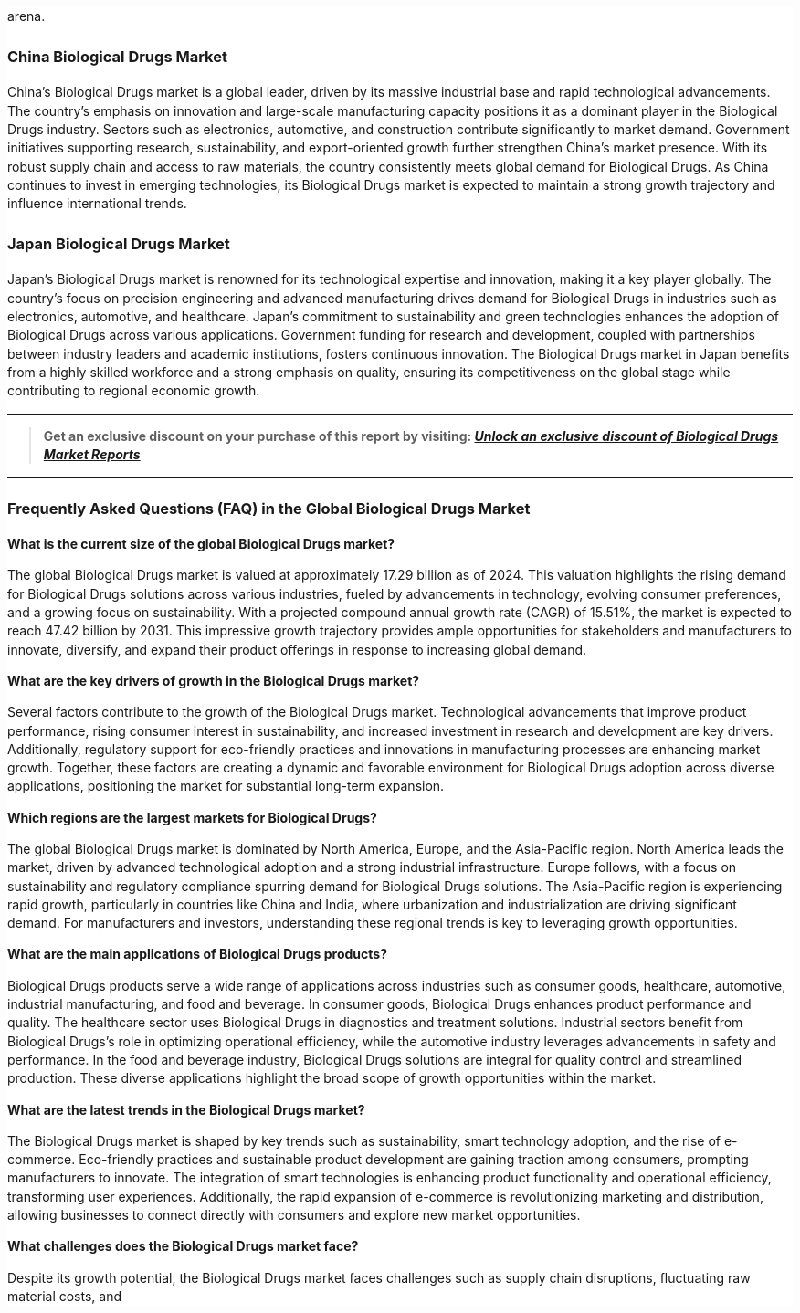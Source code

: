 arena.</p><h3>China Biological Drugs Market</h3><p>China&rsquo;s Biological Drugs market is a global leader, driven by its massive industrial base and rapid technological advancements. The country&rsquo;s emphasis on innovation and large-scale manufacturing capacity positions it as a dominant player in the Biological Drugs industry. Sectors such as electronics, automotive, and construction contribute significantly to market demand. Government initiatives supporting research, sustainability, and export-oriented growth further strengthen China&rsquo;s market presence. With its robust supply chain and access to raw materials, the country consistently meets global demand for Biological Drugs. As China continues to invest in emerging technologies, its Biological Drugs market is expected to maintain a strong growth trajectory and influence international trends.</p><h3>Japan Biological Drugs Market</h3><p>Japan&rsquo;s Biological Drugs market is renowned for its technological expertise and innovation, making it a key player globally. The country&rsquo;s focus on precision engineering and advanced manufacturing drives demand for Biological Drugs in industries such as electronics, automotive, and healthcare. Japan&rsquo;s commitment to sustainability and green technologies enhances the adoption of Biological Drugs across various applications. Government funding for research and development, coupled with partnerships between industry leaders and academic institutions, fosters continuous innovation. The Biological Drugs market in Japan benefits from a highly skilled workforce and a strong emphasis on quality, ensuring its competitiveness on the global stage while contributing to regional economic growth.</p><hr /><blockquote><p><strong>Get an exclusive discount on your purchase of this report by visiting: <em><a href="://marketresearchpulse.com/ask-for-discount/112351?utm_source=Github&amp;utm_medium=0117">Unlock an exclusive discount of Biological Drugs Market Reports</a></em>&nbsp;</strong></p></blockquote><hr /><h3>Frequently Asked Questions (FAQ) in the Global Biological Drugs Market</h3><p><strong>What is the current size of the global Biological Drugs market?</strong></p><p>The global Biological Drugs market is valued at approximately 17.29 billion as of 2024. This valuation highlights the rising demand for Biological Drugs solutions across various industries, fueled by advancements in technology, evolving consumer preferences, and a growing focus on sustainability. With a projected compound annual growth rate (CAGR) of 15.51%, the market is expected to reach 47.42 billion by 2031. This impressive growth trajectory provides ample opportunities for stakeholders and manufacturers to innovate, diversify, and expand their product offerings in response to increasing global demand.</p><p><strong>What are the key drivers of growth in the Biological Drugs market?</strong></p><p>Several factors contribute to the growth of the Biological Drugs market. Technological advancements that improve product performance, rising consumer interest in sustainability, and increased investment in research and development are key drivers. Additionally, regulatory support for eco-friendly practices and innovations in manufacturing processes are enhancing market growth. Together, these factors are creating a dynamic and favorable environment for Biological Drugs adoption across diverse applications, positioning the market for substantial long-term expansion.</p><p><strong>Which regions are the largest markets for Biological Drugs?</strong></p><p>The global Biological Drugs market is dominated by North America, Europe, and the Asia-Pacific region. North America leads the market, driven by advanced technological adoption and a strong industrial infrastructure. Europe follows, with a focus on sustainability and regulatory compliance spurring demand for Biological Drugs solutions. The Asia-Pacific region is experiencing rapid growth, particularly in countries like China and India, where urbanization and industrialization are driving significant demand. For manufacturers and investors, understanding these regional trends is key to leveraging growth opportunities.</p><p><strong>What are the main applications of Biological Drugs products?</strong></p><p>Biological Drugs products serve a wide range of applications across industries such as consumer goods, healthcare, automotive, industrial manufacturing, and food and beverage. In consumer goods, Biological Drugs enhances product performance and quality. The healthcare sector uses Biological Drugs in diagnostics and treatment solutions. Industrial sectors benefit from Biological Drugs&rsquo;s role in optimizing operational efficiency, while the automotive industry leverages advancements in safety and performance. In the food and beverage industry, Biological Drugs solutions are integral for quality control and streamlined production. These diverse applications highlight the broad scope of growth opportunities within the market.</p><p><strong>What are the latest trends in the Biological Drugs market?</strong></p><p>The Biological Drugs market is shaped by key trends such as sustainability, smart technology adoption, and the rise of e-commerce. Eco-friendly practices and sustainable product development are gaining traction among consumers, prompting manufacturers to innovate. The integration of smart technologies is enhancing product functionality and operational efficiency, transforming user experiences. Additionally, the rapid expansion of e-commerce is revolutionizing marketing and distribution, allowing businesses to connect directly with consumers and explore new market opportunities.</p><p><strong>What challenges does the Biological Drugs market face?</strong></p><p>Despite its growth potential, the Biological Drugs market faces challenges such as supply chain disruptions, fluctuating raw material costs, and